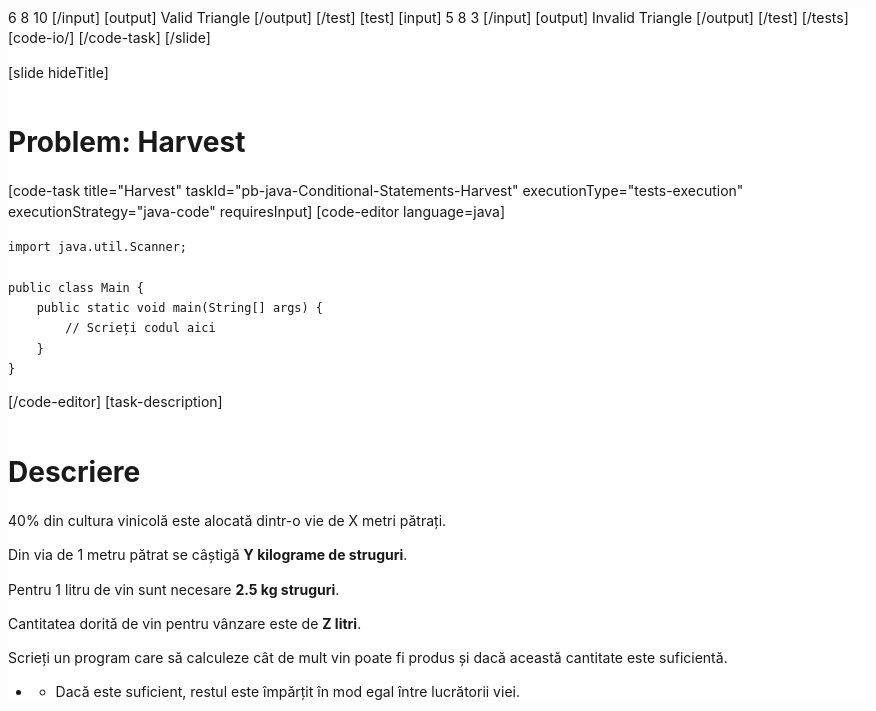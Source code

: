 6
8
10
[/input]
[output]
Valid Triangle
[/output]
[/test]
[test]
[input]
5
8
3
[/input]
[output]
Invalid Triangle
[/output]
[/test]
[/tests]
[code-io/]
[/code-task]
[/slide]


[slide hideTitle]
# Problem: Harvest
[code-task title="Harvest" taskId="pb-java-Conditional-Statements-Harvest" executionType="tests-execution" executionStrategy="java-code" requiresInput]
[code-editor language=java]
```
import java.util.Scanner;

public class Main {
    public static void main(String[] args) {
        // Scrieți codul aici
    }
}
```
[/code-editor]
[task-description]

# Descriere
40% din cultura vinicolă este alocată dintr-o vie de X metri pătrați.

Din via de  1 metru pătrat se câștigă **Y kilograme de struguri**. 

Pentru 1 litru de vin sunt necesare **2.5 kg struguri**.

Cantitatea dorită de vin pentru vânzare este de **Z litri**. 

Scrieți un program care să calculeze cât de mult vin poate fi produs și dacă această cantitate este suficientă.
- - Dacă este suficient, restul este împărțit în mod egal între lucrătorii viei.
